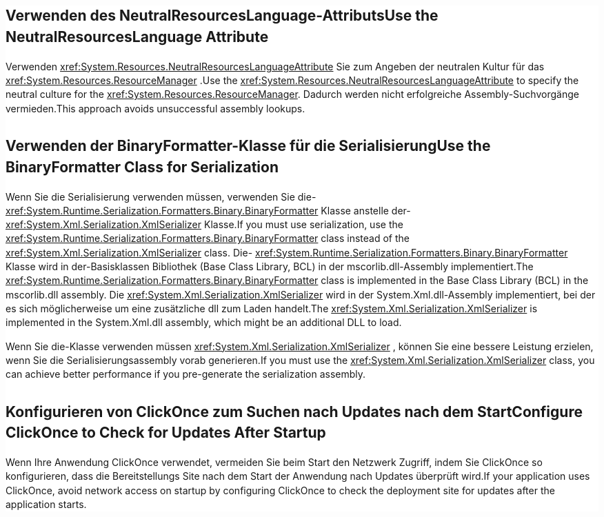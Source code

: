 ## <a name="use-the-neutralresourceslanguage-attribute"></a><span data-ttu-id="997dc-187">Verwenden des NeutralResourcesLanguage-Attributs</span><span class="sxs-lookup"><span data-stu-id="997dc-187">Use the NeutralResourcesLanguage Attribute</span></span>  
 <span data-ttu-id="997dc-188">Verwenden <xref:System.Resources.NeutralResourcesLanguageAttribute> Sie zum Angeben der neutralen Kultur für das <xref:System.Resources.ResourceManager> .</span><span class="sxs-lookup"><span data-stu-id="997dc-188">Use the <xref:System.Resources.NeutralResourcesLanguageAttribute> to specify the neutral culture for the <xref:System.Resources.ResourceManager>.</span></span> <span data-ttu-id="997dc-189">Dadurch werden nicht erfolgreiche Assembly-Suchvorgänge vermieden.</span><span class="sxs-lookup"><span data-stu-id="997dc-189">This approach avoids unsuccessful assembly lookups.</span></span>  
  
## <a name="use-the-binaryformatter-class-for-serialization"></a><span data-ttu-id="997dc-190">Verwenden der BinaryFormatter-Klasse für die Serialisierung</span><span class="sxs-lookup"><span data-stu-id="997dc-190">Use the BinaryFormatter Class for Serialization</span></span>  
 <span data-ttu-id="997dc-191">Wenn Sie die Serialisierung verwenden müssen, verwenden Sie die- <xref:System.Runtime.Serialization.Formatters.Binary.BinaryFormatter> Klasse anstelle der- <xref:System.Xml.Serialization.XmlSerializer> Klasse.</span><span class="sxs-lookup"><span data-stu-id="997dc-191">If you must use serialization, use the <xref:System.Runtime.Serialization.Formatters.Binary.BinaryFormatter> class instead of the <xref:System.Xml.Serialization.XmlSerializer> class.</span></span> <span data-ttu-id="997dc-192">Die- <xref:System.Runtime.Serialization.Formatters.Binary.BinaryFormatter> Klasse wird in der-Basisklassen Bibliothek (Base Class Library, BCL) in der mscorlib.dll-Assembly implementiert.</span><span class="sxs-lookup"><span data-stu-id="997dc-192">The <xref:System.Runtime.Serialization.Formatters.Binary.BinaryFormatter> class is implemented in the Base Class Library (BCL) in the mscorlib.dll assembly.</span></span> <span data-ttu-id="997dc-193">Die <xref:System.Xml.Serialization.XmlSerializer> wird in der System.Xml.dll-Assembly implementiert, bei der es sich möglicherweise um eine zusätzliche dll zum Laden handelt.</span><span class="sxs-lookup"><span data-stu-id="997dc-193">The <xref:System.Xml.Serialization.XmlSerializer> is implemented in the System.Xml.dll assembly, which might be an additional DLL to load.</span></span>  
  
 <span data-ttu-id="997dc-194">Wenn Sie die-Klasse verwenden müssen <xref:System.Xml.Serialization.XmlSerializer> , können Sie eine bessere Leistung erzielen, wenn Sie die Serialisierungsassembly vorab generieren.</span><span class="sxs-lookup"><span data-stu-id="997dc-194">If you must use the <xref:System.Xml.Serialization.XmlSerializer> class, you can achieve better performance if you pre-generate the serialization assembly.</span></span>  
  
## <a name="configure-clickonce-to-check-for-updates-after-startup"></a><span data-ttu-id="997dc-195">Konfigurieren von ClickOnce zum Suchen nach Updates nach dem Start</span><span class="sxs-lookup"><span data-stu-id="997dc-195">Configure ClickOnce to Check for Updates After Startup</span></span>  
 <span data-ttu-id="997dc-196">Wenn Ihre Anwendung ClickOnce verwendet, vermeiden Sie beim Start den Netzwerk Zugriff, indem Sie ClickOnce so konfigurieren, dass die Bereitstellungs Site nach dem Start der Anwendung nach Updates überprüft wird.</span><span class="sxs-lookup"><span data-stu-id="997dc-196">If your application uses ClickOnce, avoid network access on startup by configuring ClickOnce to check the deployment site for updates after the application starts.</span></span>  
  